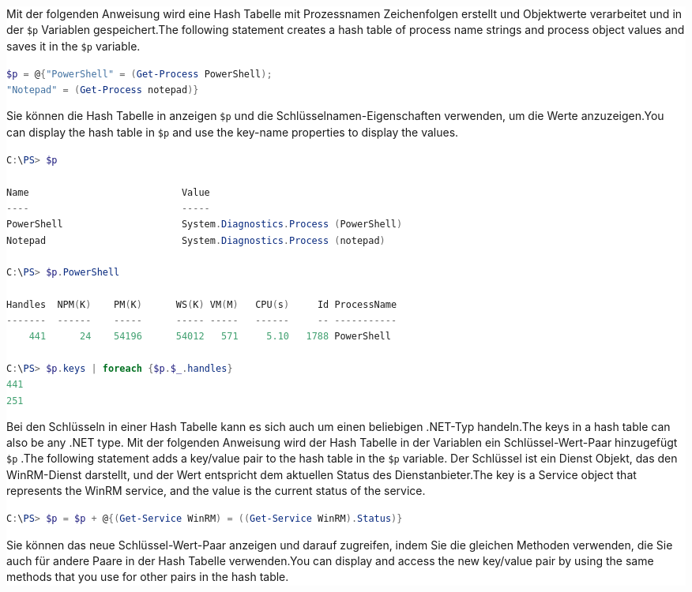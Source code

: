 <span data-ttu-id="75bcb-183">Mit der folgenden Anweisung wird eine Hash Tabelle mit Prozessnamen Zeichenfolgen erstellt und Objektwerte verarbeitet und in der `$p` Variablen gespeichert.</span><span class="sxs-lookup"><span data-stu-id="75bcb-183">The following statement creates a hash table of process name strings and process object values and saves it in the `$p` variable.</span></span>

```powershell
$p = @{"PowerShell" = (Get-Process PowerShell);
"Notepad" = (Get-Process notepad)}
```

<span data-ttu-id="75bcb-184">Sie können die Hash Tabelle in anzeigen `$p` und die Schlüsselnamen-Eigenschaften verwenden, um die Werte anzuzeigen.</span><span class="sxs-lookup"><span data-stu-id="75bcb-184">You can display the hash table in `$p` and use the key-name properties to display the values.</span></span>

```powershell
C:\PS> $p

Name                           Value
----                           -----
PowerShell                     System.Diagnostics.Process (PowerShell)
Notepad                        System.Diagnostics.Process (notepad)

C:\PS> $p.PowerShell

Handles  NPM(K)    PM(K)      WS(K) VM(M)   CPU(s)     Id ProcessName
-------  ------    -----      ----- -----   ------     -- -----------
    441      24    54196      54012   571     5.10   1788 PowerShell

C:\PS> $p.keys | foreach {$p.$_.handles}
441
251
```

<span data-ttu-id="75bcb-185">Bei den Schlüsseln in einer Hash Tabelle kann es sich auch um einen beliebigen .NET-Typ handeln.</span><span class="sxs-lookup"><span data-stu-id="75bcb-185">The keys in a hash table can also be any .NET type.</span></span> <span data-ttu-id="75bcb-186">Mit der folgenden Anweisung wird der Hash Tabelle in der Variablen ein Schlüssel-Wert-Paar hinzugefügt `$p` .</span><span class="sxs-lookup"><span data-stu-id="75bcb-186">The following statement adds a key/value pair to the hash table in the `$p` variable.</span></span> <span data-ttu-id="75bcb-187">Der Schlüssel ist ein Dienst Objekt, das den WinRM-Dienst darstellt, und der Wert entspricht dem aktuellen Status des Dienstanbieter.</span><span class="sxs-lookup"><span data-stu-id="75bcb-187">The key is a Service object that represents the WinRM service, and the value is the current status of the service.</span></span>

```powershell
C:\PS> $p = $p + @{(Get-Service WinRM) = ((Get-Service WinRM).Status)}
```

<span data-ttu-id="75bcb-188">Sie können das neue Schlüssel-Wert-Paar anzeigen und darauf zugreifen, indem Sie die gleichen Methoden verwenden, die Sie auch für andere Paare in der Hash Tabelle verwenden.</span><span class="sxs-lookup"><span data-stu-id="75bcb-188">You can display and access the new key/value pair by using the same methods that you use for other pairs in the hash table.</span></span>
